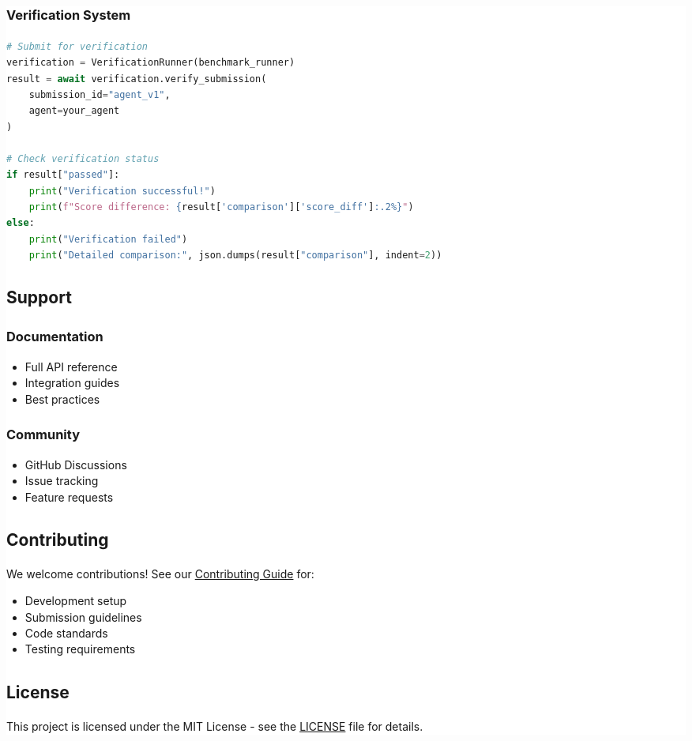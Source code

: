 ### Verification System
```python
# Submit for verification
verification = VerificationRunner(benchmark_runner)
result = await verification.verify_submission(
    submission_id="agent_v1",
    agent=your_agent
)

# Check verification status
if result["passed"]:
    print("Verification successful!")
    print(f"Score difference: {result['comparison']['score_diff']:.2%}")
else:
    print("Verification failed")
    print("Detailed comparison:", json.dumps(result["comparison"], indent=2))
```

## Support

### Documentation
- Full API reference
- Integration guides
- Best practices

### Community
- GitHub Discussions
- Issue tracking
- Feature requests

## Contributing

We welcome contributions! See our [Contributing Guide](CONTRIBUTING.md) for:
- Development setup
- Submission guidelines
- Code standards
- Testing requirements

## License

This project is licensed under the MIT License - see the [LICENSE](LICENSE) file for details. 
